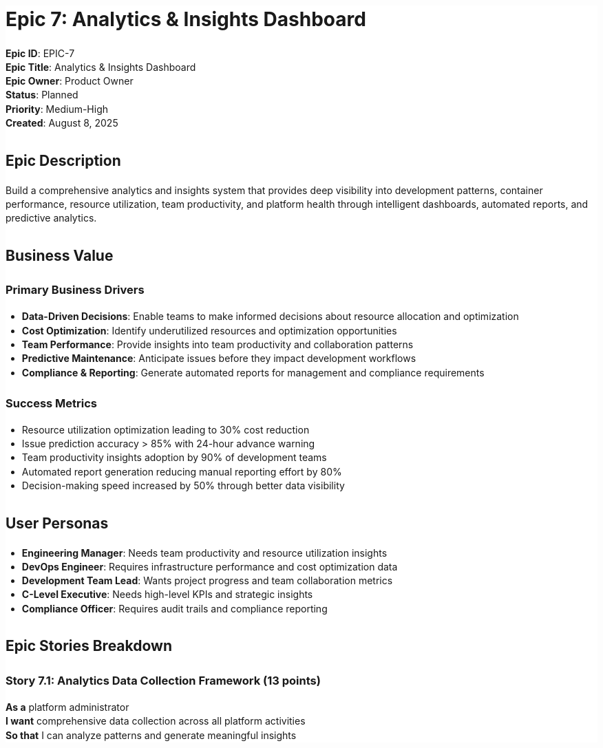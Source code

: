 # Epic 7: Analytics & Insights Dashboard

**Epic ID**: EPIC-7  
**Epic Title**: Analytics & Insights Dashboard  
**Epic Owner**: Product Owner  
**Status**: Planned  
**Priority**: Medium-High  
**Created**: August 8, 2025  

## Epic Description

Build a comprehensive analytics and insights system that provides deep visibility into development patterns, container performance, resource utilization, team productivity, and platform health through intelligent dashboards, automated reports, and predictive analytics.

## Business Value

### Primary Business Drivers
- **Data-Driven Decisions**: Enable teams to make informed decisions about resource allocation and optimization
- **Cost Optimization**: Identify underutilized resources and optimization opportunities
- **Team Performance**: Provide insights into team productivity and collaboration patterns
- **Predictive Maintenance**: Anticipate issues before they impact development workflows
- **Compliance & Reporting**: Generate automated reports for management and compliance requirements

### Success Metrics
- Resource utilization optimization leading to 30% cost reduction
- Issue prediction accuracy > 85% with 24-hour advance warning
- Team productivity insights adoption by 90% of development teams
- Automated report generation reducing manual reporting effort by 80%
- Decision-making speed increased by 50% through better data visibility

## User Personas
- **Engineering Manager**: Needs team productivity and resource utilization insights
- **DevOps Engineer**: Requires infrastructure performance and cost optimization data
- **Development Team Lead**: Wants project progress and team collaboration metrics
- **C-Level Executive**: Needs high-level KPIs and strategic insights
- **Compliance Officer**: Requires audit trails and compliance reporting

## Epic Stories Breakdown

### Story 7.1: Analytics Data Collection Framework (13 points)
**As a** platform administrator  
**I want** comprehensive data collection across all platform activities  
**So that** I can analyze patterns and generate meaningful insights  
